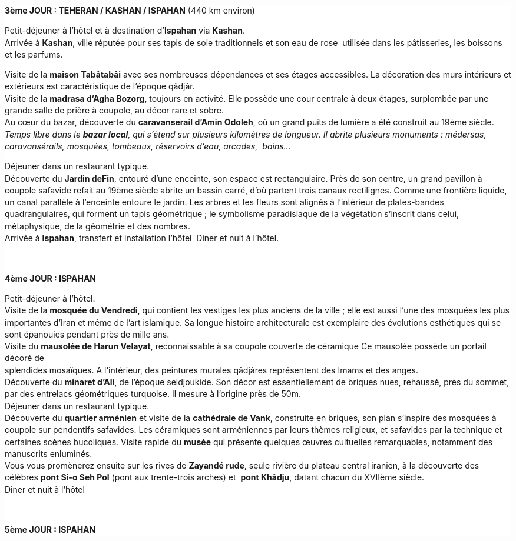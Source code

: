 **3ème JOUR : TEHERAN / KASHAN / ISPAHAN** (440 km environ)

Petit-déjeuner à l’hôtel et à destination d’**Ispahan** via **Kashan**.  
Arrivée à **Kashan**, ville réputée pour ses tapis de soie traditionnels et son eau de rose  utilisée dans les pâtisseries, les boissons et les parfums.

Visite de la **maison Tabâtabâi** avec ses nombreuses dépendances et ses étages accessibles. La décoration des murs intérieurs et extérieurs est caractéristique de l’époque qâdjâr.  
Visite de la **madrasa d’Agha Bozorg**, toujours en activité. Elle possède une cour centrale à deux étages, surplombée par une grande salle de prière à coupole, au décor rare et sobre.  
Au cœur du bazar, découverte du **caravanserail d’Amin Odoleh**, où un grand puits de lumière a été construit au 19ème siècle.  
_Temps libre dans le **bazar local**, qui s’étend sur plusieurs kilomètres de longueur. Il abrite plusieurs monuments : médersas, caravansérails, mosquées, tombeaux, réservoirs d’eau, arcades,  bains…_

Déjeuner dans un restaurant typique.  
Découverte du **Jardin deFin**, entouré d’une enceinte, son espace est rectangulaire. Près de son centre, un grand pavillon à coupole safavide refait au 19ème siècle abrite un bassin carré, d’où partent trois canaux rectilignes. Comme une frontière liquide, un canal parallèle à l’enceinte entoure le jardin. Les arbres et les fleurs sont alignés à l’intérieur de plates-bandes quadrangulaires, qui forment un tapis géométrique ; le symbolisme paradisiaque de la végétation s’inscrit dans celui, métaphysique, de la géométrie et des nombres.  
Arrivée à **Ispahan**, transfert et installation l’hôtel  Diner et nuit à l’hôtel.

 

**4ème JOUR : ISPAHAN**        

Petit-déjeuner à l’hôtel.  
Visite de la **mosquée du Vendredi**, qui contient les vestiges les plus anciens de la ville ; elle est aussi l’une des mosquées les plus importantes d’Iran et même de l’art islamique. Sa longue histoire architecturale est exemplaire des évolutions esthétiques qui se sont épanouies pendant près de mille ans.  
Visite du **mausolée de Harun Velayat**, reconnaissable à sa coupole couverte de céramique Ce mausolée possède un portail décoré de  
splendides mosaïques. A l’intérieur, des peintures murales qâdjâres représentent des Imams et des anges.  
Découverte du **minaret d’Ali**, de l’époque seldjoukide. Son décor est essentiellement de briques nues, rehaussé, près du sommet, par des entrelacs géométriques turquoise. Il mesure à l’origine près de 50m.  
Déjeuner dans un restaurant typique.  
Découverte du **quartier arménien** et visite de la **cathédrale de Vank**, construite en briques, son plan s’inspire des mosquées à coupole sur pendentifs safavides. Les céramiques sont arméniennes par leurs thèmes religieux, et safavides par la technique et certaines scènes bucoliques. Visite rapide du **musée** qui présente quelques œuvres cultuelles remarquables, notamment des manuscrits enluminés.  
Vous vous promènerez ensuite sur les rives de **Zayandé rude**, seule rivière du plateau central iranien, à la découverte des célèbres **pont Si-o Seh Pol** (pont aux trente-trois arches) et  **pont Khâdju**, datant chacun du XVIIème siècle.  
Diner et nuit à l’hôtel

 

**5ème JOUR : ISPAHAN**                   
